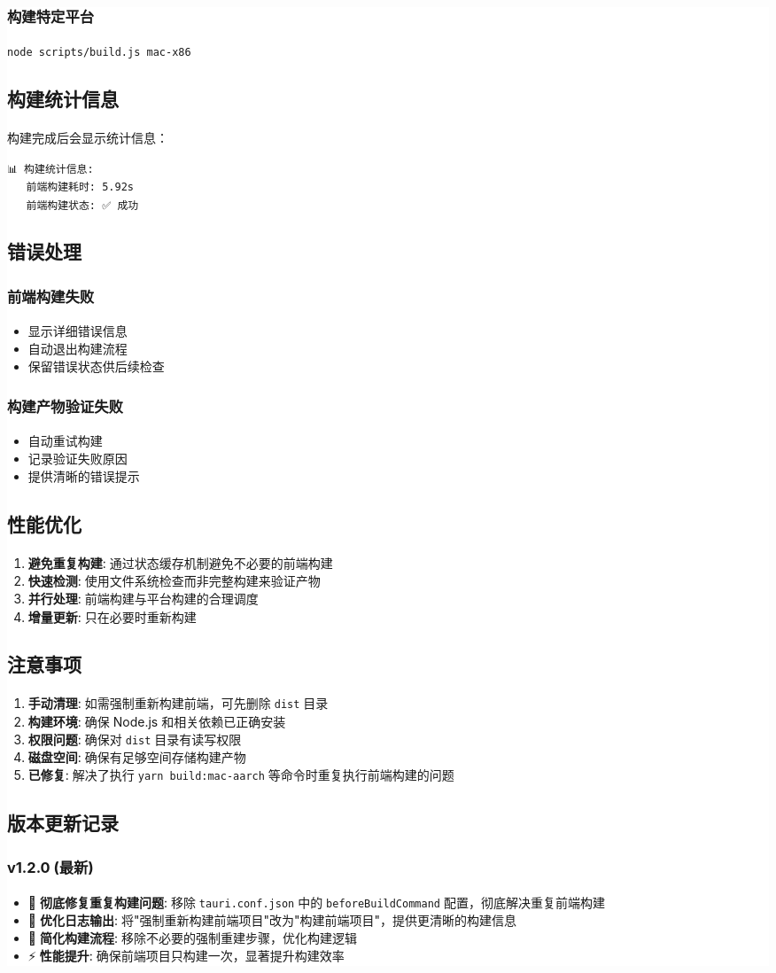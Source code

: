 ### 构建特定平台

```bash
node scripts/build.js mac-x86
```

## 构建统计信息

构建完成后会显示统计信息：

```bash
📊 构建统计信息:
   前端构建耗时: 5.92s
   前端构建状态: ✅ 成功
```

## 错误处理

### 前端构建失败

- 显示详细错误信息
- 自动退出构建流程
- 保留错误状态供后续检查

### 构建产物验证失败

- 自动重试构建
- 记录验证失败原因
- 提供清晰的错误提示

## 性能优化

1. **避免重复构建**: 通过状态缓存机制避免不必要的前端构建
2. **快速检测**: 使用文件系统检查而非完整构建来验证产物
3. **并行处理**: 前端构建与平台构建的合理调度
4. **增量更新**: 只在必要时重新构建

## 注意事项

1. **手动清理**: 如需强制重新构建前端，可先删除 `dist` 目录
2. **构建环境**: 确保 Node.js 和相关依赖已正确安装
3. **权限问题**: 确保对 `dist` 目录有读写权限
4. **磁盘空间**: 确保有足够空间存储构建产物
5. **已修复**: 解决了执行 `yarn build:mac-aarch` 等命令时重复执行前端构建的问题

## 版本更新记录

### v1.2.0 (最新)

- 🐛 **彻底修复重复构建问题**: 移除 `tauri.conf.json` 中的 `beforeBuildCommand`
  配置，彻底解决重复前端构建
- 🎨
  **优化日志输出**: 将"强制重新构建前端项目"改为"构建前端项目"，提供更清晰的构建信息
- 🔧 **简化构建流程**: 移除不必要的强制重建步骤，优化构建逻辑
- ⚡ **性能提升**: 确保前端项目只构建一次，显著提升构建效率
